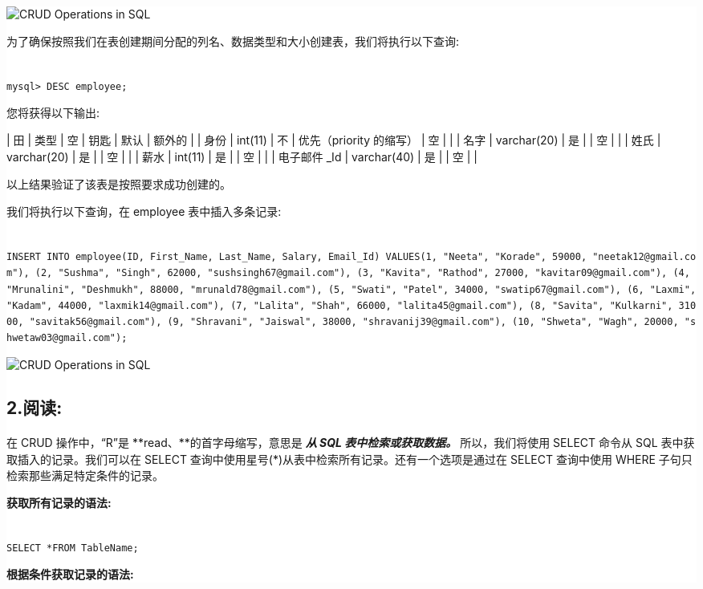 ![CRUD Operations in SQL](../Images/df4068b27f330984fbe5a96e897dbd88.png)

为了确保按照我们在表创建期间分配的列名、数据类型和大小创建表，我们将执行以下查询:

```

mysql> DESC employee;

```

您将获得以下输出:

| 田 | 类型 | 空 | 钥匙 | 默认 | 额外的 |
| 身份 | int(11) | 不 | 优先（priority 的缩写） | 空 |  |
| 名字 | varchar(20) | 是 |  | 空 |  |
| 姓氏 | varchar(20) | 是 |  | 空 |  |
| 薪水 | int(11) | 是 |  | 空 |  |
| 电子邮件 _Id | varchar(40) | 是 |  | 空 |  |

以上结果验证了该表是按照要求成功创建的。

我们将执行以下查询，在 employee 表中插入多条记录:

```

INSERT INTO employee(ID, First_Name, Last_Name, Salary, Email_Id) VALUES(1, "Neeta", "Korade", 59000, "neetak12@gmail.com"), (2, "Sushma", "Singh", 62000, "sushsingh67@gmail.com"), (3, "Kavita", "Rathod", 27000, "kavitar09@gmail.com"), (4, "Mrunalini", "Deshmukh", 88000, "mrunald78@gmail.com"), (5, "Swati", "Patel", 34000, "swatip67@gmail.com"), (6, "Laxmi", "Kadam", 44000, "laxmik14@gmail.com"), (7, "Lalita", "Shah", 66000, "lalita45@gmail.com"), (8, "Savita", "Kulkarni", 31000, "savitak56@gmail.com"), (9, "Shravani", "Jaiswal", 38000, "shravanij39@gmail.com"), (10, "Shweta", "Wagh", 20000, "shwetaw03@gmail.com");

```

![CRUD Operations in SQL](../Images/80100696d925eacf5521d5c8dd4825ae.png)

## 2.阅读:

在 CRUD 操作中，“R”是 **read、**的首字母缩写，意思是 ***从 SQL 表中检索或获取数据。*** 所以，我们将使用 SELECT 命令从 SQL 表中获取插入的记录。我们可以在 SELECT 查询中使用星号(*)从表中检索所有记录。还有一个选项是通过在 SELECT 查询中使用 WHERE 子句只检索那些满足特定条件的记录。

**获取所有记录的语法:**

```

SELECT *FROM TableName;

```

**根据条件获取记录的语法:**
